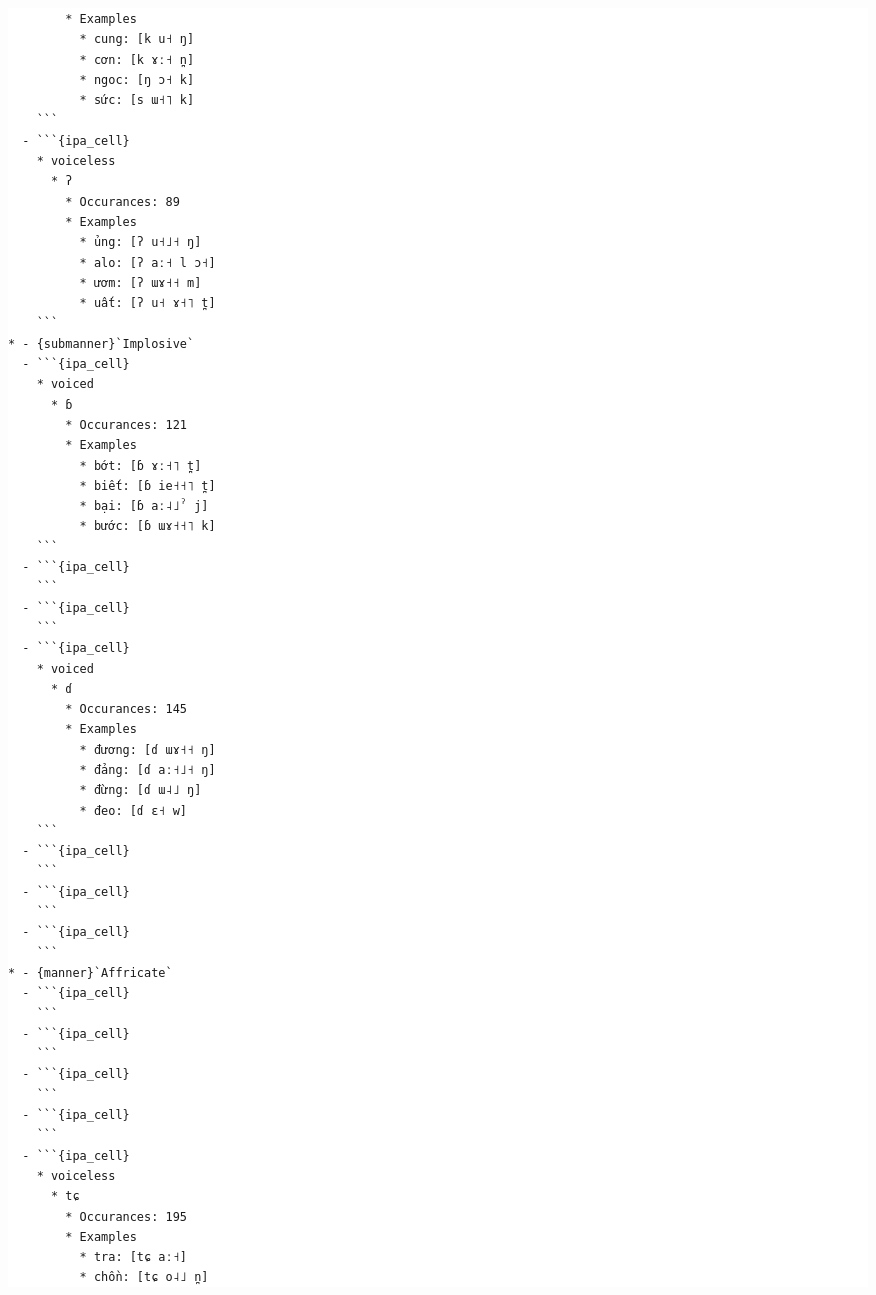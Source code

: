 ``````{list-table}
        * Examples
          * cung: [k u˧ ŋ]
          * cơn: [k ɤː˧ n̪]
          * ngoc: [ŋ ɔ˧ k]
          * sức: [s ɯ˧˥ k]
    ```
  - ```{ipa_cell}
    * voiceless
      * ʔ
        * Occurances: 89
        * Examples
          * ủng: [ʔ u˧˩˧ ŋ]
          * alo: [ʔ aː˧ l ɔ˧]
          * ươm: [ʔ ɯɤ˧˧ m]
          * uất: [ʔ u˧ ɤ˧˥ t̪]
    ```
* - {submanner}`Implosive`
  - ```{ipa_cell}
    * voiced
      * ɓ
        * Occurances: 121
        * Examples
          * bớt: [ɓ ɤː˧˥ t̪]
          * biết: [ɓ ie˧˧˥ t̪]
          * bại: [ɓ aː˨˩ˀ j]
          * bước: [ɓ ɯɤ˧˧˥ k]
    ```
  - ```{ipa_cell}
    ```
  - ```{ipa_cell}
    ```
  - ```{ipa_cell}
    * voiced
      * ɗ
        * Occurances: 145
        * Examples
          * đương: [ɗ ɯɤ˧˧ ŋ]
          * đảng: [ɗ aː˧˩˧ ŋ]
          * đừng: [ɗ ɯ˨˩ ŋ]
          * đeo: [ɗ ɛ˧ w]
    ```
  - ```{ipa_cell}
    ```
  - ```{ipa_cell}
    ```
  - ```{ipa_cell}
    ```
* - {manner}`Affricate`
  - ```{ipa_cell}
    ```
  - ```{ipa_cell}
    ```
  - ```{ipa_cell}
    ```
  - ```{ipa_cell}
    ```
  - ```{ipa_cell}
    * voiceless
      * tɕ
        * Occurances: 195
        * Examples
          * tra: [tɕ aː˧]
          * chồn: [tɕ o˨˩ n̪]
``````